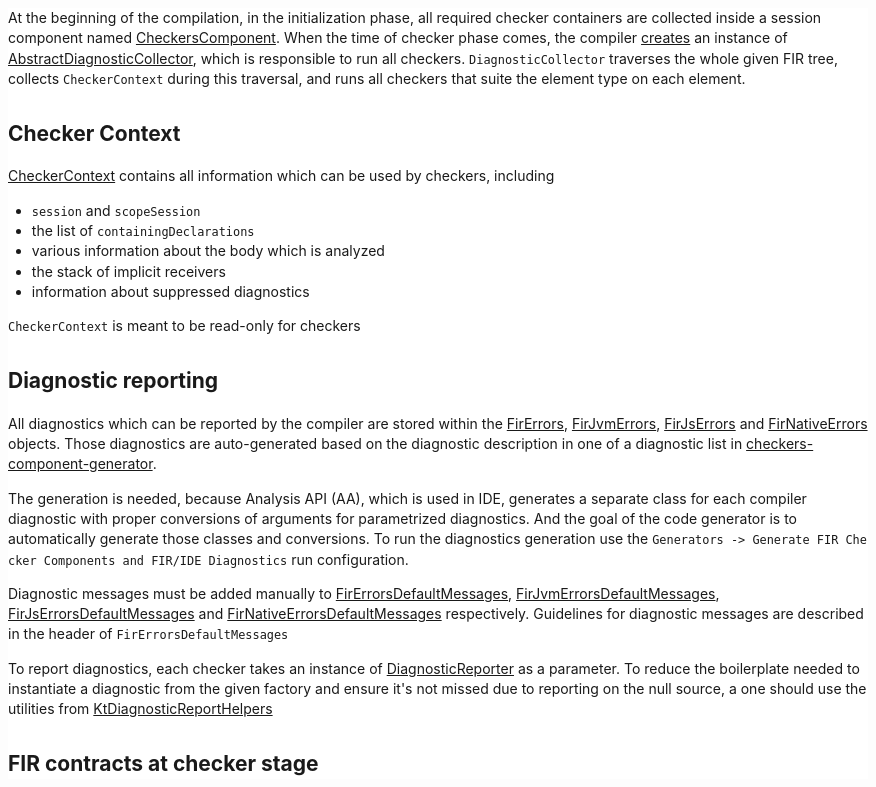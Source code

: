 At the beginning of the compilation, in the initialization phase, all required checker containers are collected inside a session component named [CheckersComponent](./src/org/jetbrains/kotlin/fir/analysis/CheckersComponent.kt). When the time of checker phase comes, the compiler [creates](https://github.com/JetBrains/kotlin/blob/master/compiler/fir/entrypoint/src/org/jetbrains/kotlin/fir/pipeline/analyse.kt#L23) an instance of [AbstractDiagnosticCollector](./src/org/jetbrains/kotlin/fir/analysis/collectors/AbstractDiagnosticCollector.kt), which is responsible to run all checkers. `DiagnosticCollector` traverses the whole given FIR tree, collects `CheckerContext` during this traversal, and runs all checkers that suite the element type on each element.

## Checker Context

[CheckerContext](./src/org/jetbrains/kotlin/fir/analysis/checkers/context/CheckerContext.kt) contains all information which can be used by checkers, including
- `session` and `scopeSession`
- the list of `containingDeclarations`
- various information about the body which is analyzed
- the stack of implicit receivers
- information about suppressed diagnostics

`CheckerContext` is meant to be read-only for checkers

## Diagnostic reporting

All diagnostics which can be reported by the compiler are stored within the [FirErrors](./gen/org/jetbrains/kotlin/fir/analysis/diagnostics/FirErrors.kt), [FirJvmErrors](./checkers.jvm/gen/org/jetbrains/kotlin/fir/analysis/diagnostics/jvm/FirJvmErrors.kt), [FirJsErrors](./checkers.js/gen/org/jetbrains/kotlin/fir/analysis/diagnostics/js/FirJsErrors.kt) and [FirNativeErrors](./checkers.native/gen/org/jetbrains/kotlin/fir/analysis/diagnostics/native/FirNativeErrors.kt) objects. Those diagnostics are auto-generated based on the diagnostic description in one of a diagnostic list in [checkers-component-generator](./checkers-component-generator/src/org/jetbrains/kotlin/fir/checkers/generator/diagnostics).

The generation is needed, because Analysis API (AA), which is used in IDE, generates a separate class for each compiler diagnostic with proper conversions of arguments for parametrized diagnostics. And the goal of the code generator is to automatically generate those classes and conversions. To run the diagnostics generation use the `Generators -> Generate FIR Checker Components and FIR/IDE Diagnostics` run configuration.

Diagnostic messages must be added manually to [FirErrorsDefaultMessages](./src/org/jetbrains/kotlin/fir/analysis/diagnostics/FirErrorsDefaultMessages.kt), [FirJvmErrorsDefaultMessages](./checkers.jvm/src/org/jetbrains/kotlin/fir/analysis/diagnostics/jvm/FirJvmErrorsDefaultMessages.kt), [FirJsErrorsDefaultMessages](./checkers.js/src/org/jetbrains/kotlin/fir/analysis/diagnostics/js/FirJsErrorsDefaultMessages.kt) and [FirNativeErrorsDefaultMessages](./checkers.native/src/org/jetbrains/kotlin/fir/analysis/diagnostics/native/FirNativeErrorsDefaultMessages.kt) respectively. Guidelines for diagnostic messages are described in the header of `FirErrorsDefaultMessages`

To report diagnostics, each checker takes an instance of [DiagnosticReporter](../../frontend.common/src/org/jetbrains/kotlin/diagnostics/DiagnosticReporter.kt) as a parameter. To reduce the boilerplate needed to instantiate a diagnostic from the given factory and ensure it's not missed due to reporting on the null source, a one should use the utilities from [KtDiagnosticReportHelpers](../../frontend.common/src/org/jetbrains/kotlin/diagnostics/KtDiagnosticReportHelpers.kt)

## FIR contracts at checker stage

